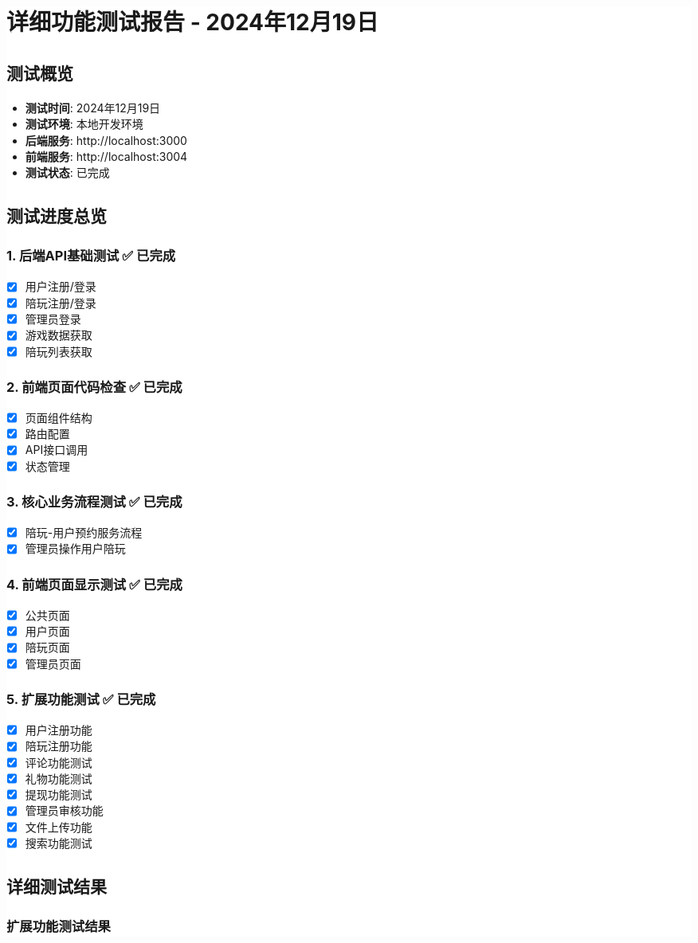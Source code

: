 # 详细功能测试报告 - 2024年12月19日

## 测试概览
- **测试时间**: 2024年12月19日
- **测试环境**: 本地开发环境
- **后端服务**: http://localhost:3000
- **前端服务**: http://localhost:3004
- **测试状态**: 已完成

## 测试进度总览

### 1. 后端API基础测试 ✅ 已完成
- [x] 用户注册/登录
- [x] 陪玩注册/登录  
- [x] 管理员登录
- [x] 游戏数据获取
- [x] 陪玩列表获取

### 2. 前端页面代码检查 ✅ 已完成
- [x] 页面组件结构
- [x] 路由配置
- [x] API接口调用
- [x] 状态管理

### 3. 核心业务流程测试 ✅ 已完成
- [x] 陪玩-用户预约服务流程
- [x] 管理员操作用户陪玩

### 4. 前端页面显示测试 ✅ 已完成
- [x] 公共页面
- [x] 用户页面
- [x] 陪玩页面
- [x] 管理员页面

### 5. 扩展功能测试 ✅ 已完成
- [x] 用户注册功能
- [x] 陪玩注册功能
- [x] 评论功能测试
- [x] 礼物功能测试
- [x] 提现功能测试
- [x] 管理员审核功能
- [x] 文件上传功能
- [x] 搜索功能测试

## 详细测试结果

### 扩展功能测试结果

